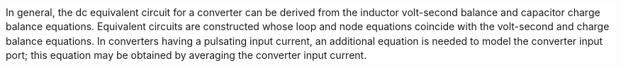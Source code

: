 In general, the dc equivalent circuit for a converter can be derived from the inductor volt-second balance and capacitor charge balance equations. Equivalent circuits are constructed whose loop and node equations coincide with the volt-second and charge balance equations. In converters having a pulsating input current, an additional equation is needed to model the converter input port; this equation may be obtained by averaging the converter input current.
